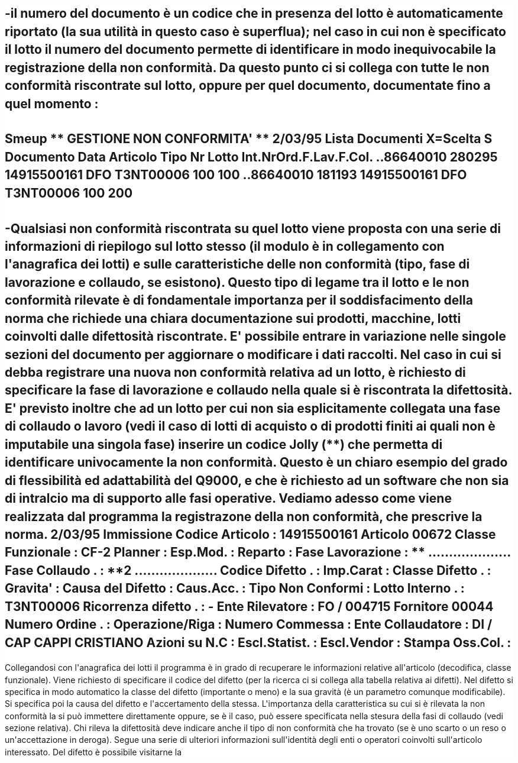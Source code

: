 -il numero del documento è un codice che in presenza del lotto è automaticamente riportato (la sua utilità in questo caso è superflua); nel caso in cui non è specificato il lotto il numero del documento permette di identificare in modo inequivocabile la registrazione della non conformità.
Da questo punto ci si collega con tutte le non conformità riscontrate sul lotto, oppure per quel documento,
documentate fino a quel momento : 
--------------------------------------------------------------------
Smeup               \*\*    GESTIONE NON CONFORMITA'   \*\* 2/03/95                     Lista Documenti
X=Scelta
S Documento  Data   Articolo    Tipo Nr Lotto Int.NrOrd.F.Lav.F.Col.
..86640010  280295 14915500161 DFO T3NT00006            100     100
..86640010  181193 14915500161 DFO T3NT00006            100     200
--------------------------------------------------------------------
-Qualsiasi non conformità riscontrata su quel lotto viene proposta con una serie di informazioni di riepilogo sul lotto stesso (il modulo è in collegamento con l'anagrafica dei lotti) e sulle caratteristiche delle non conformità (tipo, fase di lavorazione e collaudo, se esistono). Questo tipo di legame tra il lotto e le non conformità rilevate è di fondamentale importanza per il soddisfacimento della norma che richiede una chiara documentazione sui prodotti, macchine, lotti coinvolti dalle difettosità riscontrate.
E' possibile entrare in variazione nelle singole sezioni del documento per aggiornare o modificare i dati raccolti.
Nel caso in cui si debba registrare una nuova non conformità relativa ad un lotto, è richiesto di specificare la fase di lavorazione e collaudo nella quale si è riscontrata la difettosità.
E' previsto inoltre che ad un lotto per cui non sia esplicitamente collegata una fase di collaudo o lavoro (vedi il caso di lotti di acquisto o di prodotti finiti ai quali non è imputabile una singola fase) inserire un codice Jolly (\*\*) che permetta di identificare univocamente la non conformità.
Questo è un chiaro esempio del grado di flessibilità ed adattabilità del Q9000, e che è richiesto ad un software che non sia di intralcio ma di supporto alle fasi operative.
Vediamo adesso come viene realizzata dal programma la registrazone della non conformità, che prescrive la norma.
2/03/95                     Immissione
Codice Articolo   :  14915500161     Articolo  00672
Classe Funzionale :  CF-2       Planner  :     Esp.Mod. :      Reparto : 
Fase Lavorazione  :  \*\*        ....................
Fase Collaudo  .  :  \*\*2       ....................
Codice Difetto .  :                                       Imp.Carat : 
Classe Difetto .  :                                       Gravita'  : 
Causa del Difetto :                                       Caus.Acc. : 
Tipo Non Conformi : 
Lotto Interno  .  :  T3NT00006       Ricorrenza difetto . :          -
Ente Rilevatore   :  FO / 004715     Fornitore  00044
Numero Ordine  .  :                  Operazione/Riga : 
Numero Commessa   : 
Ente Collaudatore :  DI / CAP        CAPPI CRISTIANO
Azioni su N.C :   Escl.Statist.  :   Escl.Vendor :   Stampa Oss.Col. : 
-------------------------------------------------------------------
Collegandosi con l'anagrafica dei lotti il programma è in grado di recuperare le informazioni relative all'articolo (decodifica, classe funzionale).
Viene richiesto di specificare il codice del difetto (per la ricerca ci si collega alla tabella relativa ai difetti).
Nel difetto si specifica in modo automatico la classe del difetto (importante o meno) e la sua gravità (è un parametro comunque modificabile). Si specifica poi la causa del difetto e l'accertamento della stessa.
L'importanza della caratteristica su cui si è rilevata la non conformità la si può immettere direttamente oppure, se è il caso, può essere specificata nella stesura della fasi di collaudo (vedi sezione relativa).
Chi rileva la difettosità deve indicare anche il tipo di non conformità che ha trovato (se è uno scarto o un reso o un'accettazione in deroga). Segue una serie di ulteriori informazioni sull'identità degli enti o operatori coinvolti sull'articolo interessato. Del difetto è possibile visitarne la